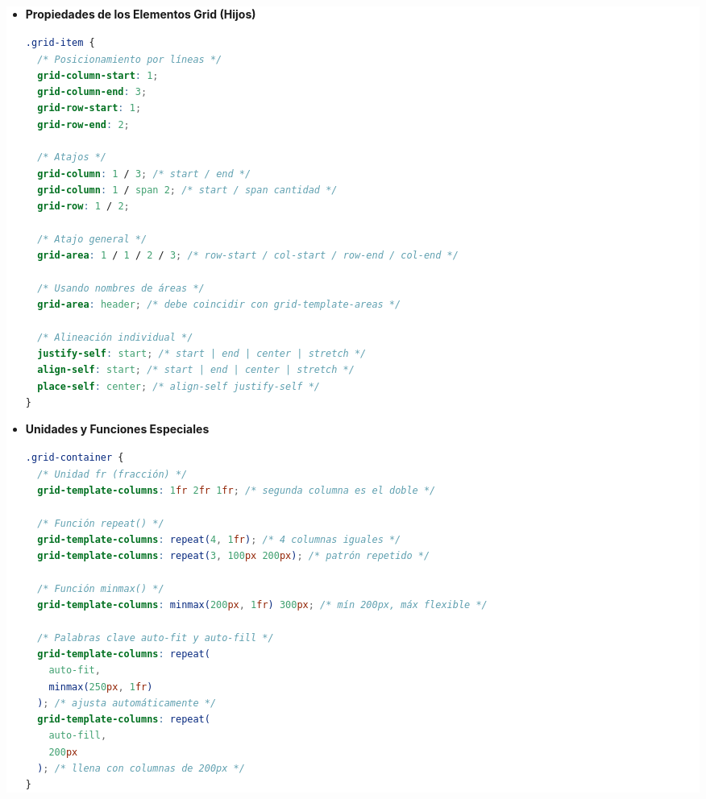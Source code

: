 - **Propiedades de los Elementos Grid (Hijos)**

  ```css
  .grid-item {
    /* Posicionamiento por líneas */
    grid-column-start: 1;
    grid-column-end: 3;
    grid-row-start: 1;
    grid-row-end: 2;

    /* Atajos */
    grid-column: 1 / 3; /* start / end */
    grid-column: 1 / span 2; /* start / span cantidad */
    grid-row: 1 / 2;

    /* Atajo general */
    grid-area: 1 / 1 / 2 / 3; /* row-start / col-start / row-end / col-end */

    /* Usando nombres de áreas */
    grid-area: header; /* debe coincidir con grid-template-areas */

    /* Alineación individual */
    justify-self: start; /* start | end | center | stretch */
    align-self: start; /* start | end | center | stretch */
    place-self: center; /* align-self justify-self */
  }
  ```

- **Unidades y Funciones Especiales**

  ```css
  .grid-container {
    /* Unidad fr (fracción) */
    grid-template-columns: 1fr 2fr 1fr; /* segunda columna es el doble */

    /* Función repeat() */
    grid-template-columns: repeat(4, 1fr); /* 4 columnas iguales */
    grid-template-columns: repeat(3, 100px 200px); /* patrón repetido */

    /* Función minmax() */
    grid-template-columns: minmax(200px, 1fr) 300px; /* mín 200px, máx flexible */

    /* Palabras clave auto-fit y auto-fill */
    grid-template-columns: repeat(
      auto-fit,
      minmax(250px, 1fr)
    ); /* ajusta automáticamente */
    grid-template-columns: repeat(
      auto-fill,
      200px
    ); /* llena con columnas de 200px */
  }
  ```
